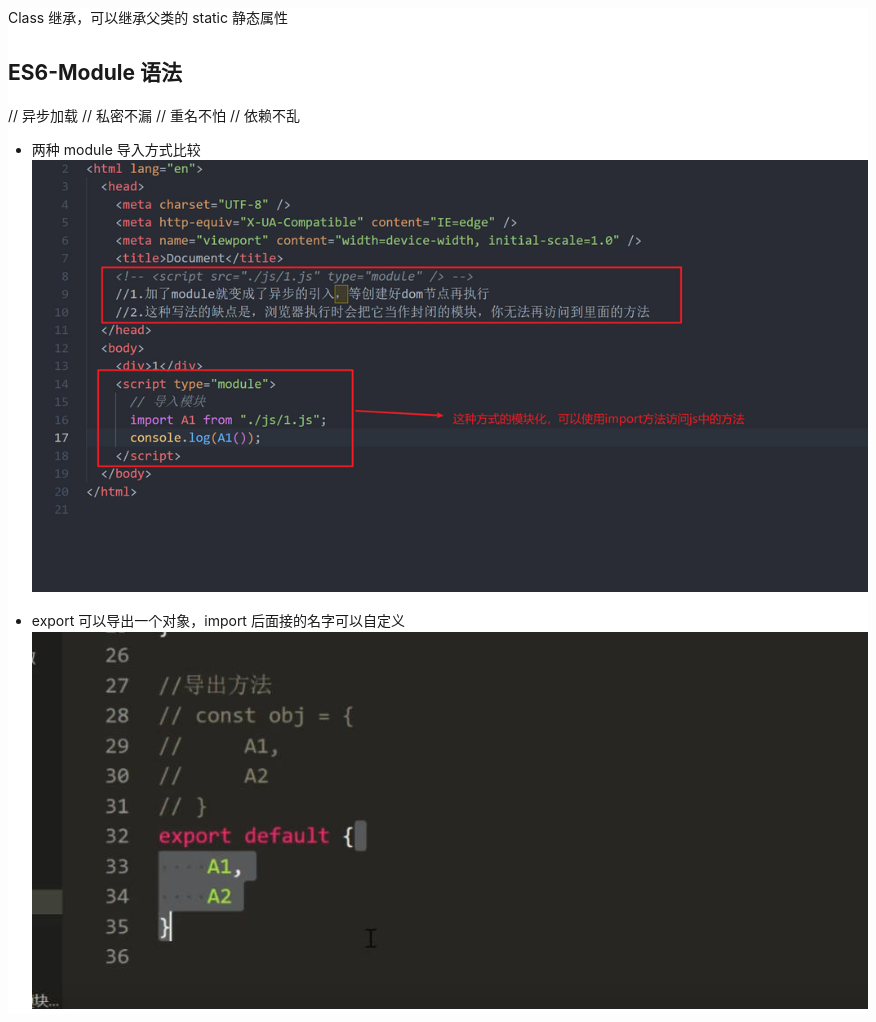 Class 继承，可以继承父类的 static 静态属性

## ES6-Module 语法

// 异步加载
// 私密不漏
// 重名不怕
// 依赖不乱

- 两种 module 导入方式比较
  ![](./imgs/Snipaste_2022-11-01_17-44-40.jpg)

- export 可以导出一个对象，import 后面接的名字可以自定义
  ![](./imgs/Snipaste_2022-11-01_17-48-11.jpg)
